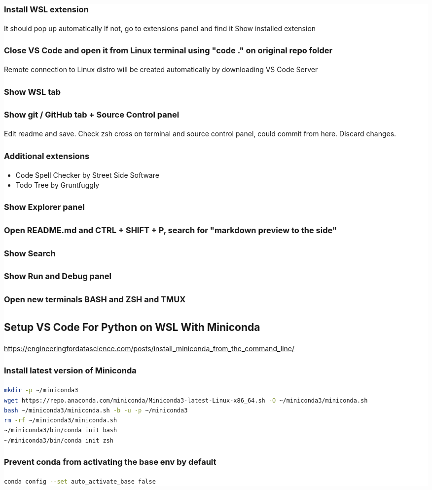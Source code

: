 ### Install WSL extension
It should pop up automatically
If not, go to extensions panel and find it
Show installed extension

### Close VS Code and open it from Linux terminal using "code ." on original repo folder
Remote connection to Linux distro will be created automatically by downloading VS Code Server

### Show WSL tab

### Show git / GitHub tab + Source Control panel
Edit readme and save.
Check zsh cross on terminal and source control panel, could commit from here. Discard changes.

### Additional extensions
- Code Spell Checker by Street Side Software
- Todo Tree by Gruntfuggly

### Show Explorer panel
### Open README.md and CTRL + SHIFT + P, search for "markdown preview to the side"

### Show Search

### Show Run and Debug panel

### Open new terminals BASH and ZSH and TMUX


## Setup VS Code For Python on WSL With Miniconda
https://engineeringfordatascience.com/posts/install_miniconda_from_the_command_line/

### Install latest version of Miniconda
```bash
mkdir -p ~/miniconda3
wget https://repo.anaconda.com/miniconda/Miniconda3-latest-Linux-x86_64.sh -O ~/miniconda3/miniconda.sh
bash ~/miniconda3/miniconda.sh -b -u -p ~/miniconda3
rm -rf ~/miniconda3/miniconda.sh
~/miniconda3/bin/conda init bash
~/miniconda3/bin/conda init zsh
```

### Prevent conda from activating the base env by default
```bash
conda config --set auto_activate_base false
```
